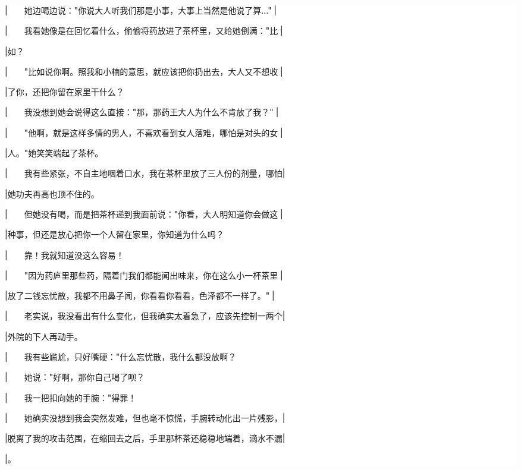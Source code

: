 |　　她边喝边说："你说大人听我们那是小事，大事上当然是他说了算..." |

|　　我看她像是在回忆着什么，偷偷将药放进了茶杯里，又给她倒满："比 |

|如？

|　　"比如说你啊。照我和小楠的意思，就应该把你扔出去，大人又不想收 |

|了你，还把你留在家里干什么？

|　　我没想到她会说得这么直接："那，那药王大人为什么不肯放了我？" |

|　　"他啊，就是这样多情的男人，不喜欢看到女人落难，哪怕是对头的女 |

|人。"她笑笑端起了茶杯。

|　　我有些紧张，不自主地咽着口水，我在茶杯里放了三人份的剂量，哪怕|

|她功夫再高也顶不住的。

|　　但她没有喝，而是把茶杯递到我面前说："你看，大人明知道你会做这 |

|种事，但还是放心把你一个人留在家里，你知道为什么吗？

|　　靠！我就知道没这么容易！

|　　"因为药庐里那些药，隔着门我们都能闻出味来，你在这么小一杯茶里 |

|放了二钱忘忧散，我都不用鼻子闻，你看看你看看，色泽都不一样了。" |

|　　老实说，我没看出有什么变化，但我确实太着急了，应该先控制一两个|

|外院的下人再动手。

|　　我有些尴尬，只好嘴硬："什么忘忧散，我什么都没放啊？

|　　她说："好啊，那你自己喝了呗？

|　　我一把扣向她的手腕："得罪！

|　　她确实没想到我会突然发难，但也毫不惊慌，手腕转动化出一片残影，|

|脱离了我的攻击范围，在缩回去之后，手里那杯茶还稳稳地端着，滴水不漏|

|。
